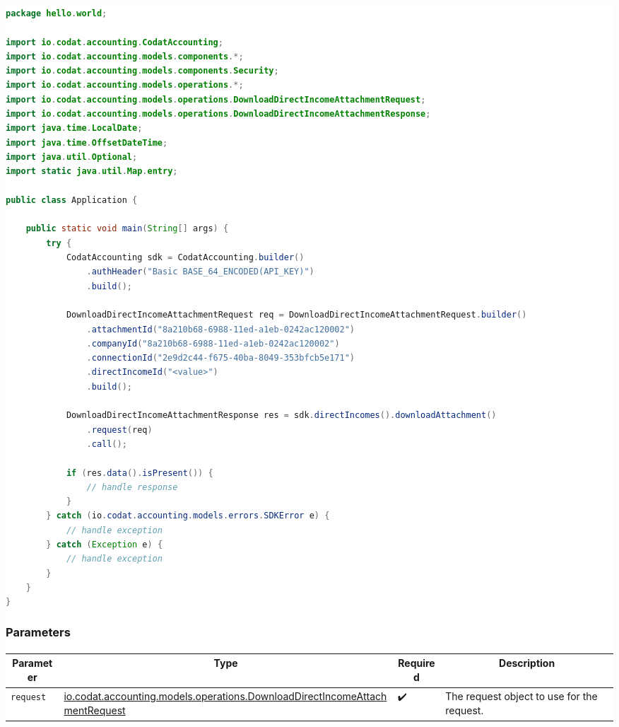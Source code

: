 ```java
package hello.world;

import io.codat.accounting.CodatAccounting;
import io.codat.accounting.models.components.*;
import io.codat.accounting.models.components.Security;
import io.codat.accounting.models.operations.*;
import io.codat.accounting.models.operations.DownloadDirectIncomeAttachmentRequest;
import io.codat.accounting.models.operations.DownloadDirectIncomeAttachmentResponse;
import java.time.LocalDate;
import java.time.OffsetDateTime;
import java.util.Optional;
import static java.util.Map.entry;

public class Application {

    public static void main(String[] args) {
        try {
            CodatAccounting sdk = CodatAccounting.builder()
                .authHeader("Basic BASE_64_ENCODED(API_KEY)")
                .build();

            DownloadDirectIncomeAttachmentRequest req = DownloadDirectIncomeAttachmentRequest.builder()
                .attachmentId("8a210b68-6988-11ed-a1eb-0242ac120002")
                .companyId("8a210b68-6988-11ed-a1eb-0242ac120002")
                .connectionId("2e9d2c44-f675-40ba-8049-353bfcb5e171")
                .directIncomeId("<value>")
                .build();

            DownloadDirectIncomeAttachmentResponse res = sdk.directIncomes().downloadAttachment()
                .request(req)
                .call();

            if (res.data().isPresent()) {
                // handle response
            }
        } catch (io.codat.accounting.models.errors.SDKError e) {
            // handle exception
        } catch (Exception e) {
            // handle exception
        }
    }
}
```

### Parameters

| Parameter                                                                                                                                       | Type                                                                                                                                            | Required                                                                                                                                        | Description                                                                                                                                     |
| ----------------------------------------------------------------------------------------------------------------------------------------------- | ----------------------------------------------------------------------------------------------------------------------------------------------- | ----------------------------------------------------------------------------------------------------------------------------------------------- | ----------------------------------------------------------------------------------------------------------------------------------------------- |
| `request`                                                                                                                                       | [io.codat.accounting.models.operations.DownloadDirectIncomeAttachmentRequest](../../models/operations/DownloadDirectIncomeAttachmentRequest.md) | :heavy_check_mark:                                                                                                                              | The request object to use for the request.                                                                                                      |
